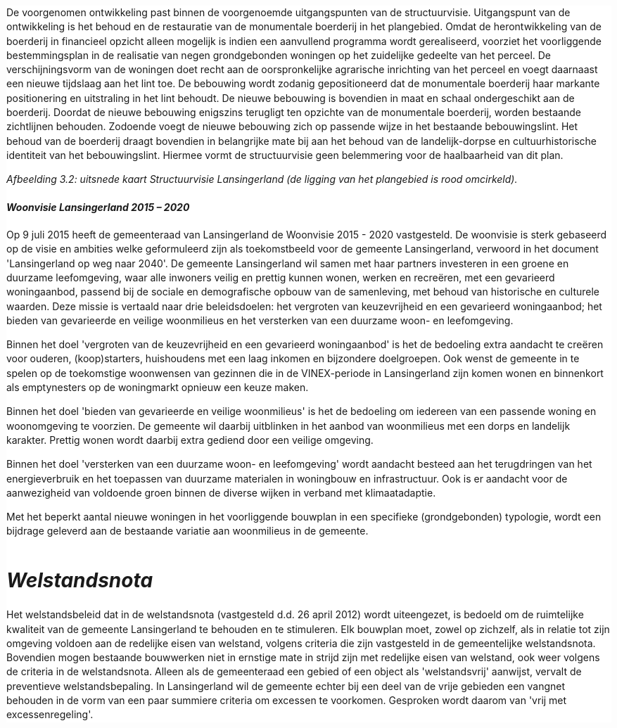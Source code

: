De voorgenomen ontwikkeling past binnen de voorgenoemde uitgangspunten van de structuurvisie. Uitgangspunt van de ontwikkeling is het behoud en de restauratie van de monumentale boerderij in het plangebied. Omdat de herontwikkeling van de boerderij in financieel opzicht alleen mogelijk is indien een aanvullend programma wordt gerealiseerd, voorziet het voorliggende bestemmingsplan in de realisatie van negen grondgebonden woningen op het zuidelijke gedeelte van het perceel. De verschijningsvorm van de woningen doet recht aan de oorspronkelijke agrarische inrichting van het perceel en voegt daarnaast een nieuwe tijdslaag aan het lint toe. De bebouwing wordt zodanig gepositioneerd dat de monumentale boerderij haar markante positionering en uitstraling in het lint behoudt. De nieuwe bebouwing is bovendien in maat en schaal ondergeschikt aan de boerderij. Doordat de nieuwe bebouwing enigszins terugligt ten opzichte van de monumentale boerderij, worden bestaande zichtlijnen behouden. Zodoende voegt de nieuwe bebouwing zich op passende wijze in het bestaande bebouwingslint. Het behoud van de boerderij draagt bovendien in belangrijke mate bij aan het behoud van de landelijk-dorpse en cultuurhistorische identiteit van het bebouwingslint. Hiermee vormt de structuurvisie geen belemmering voor de haalbaarheid van dit plan.

*Afbeelding 3.2: uitsnede kaart Structuurvisie Lansingerland (de ligging van het plangebied is rood omcirkeld).*

#### *Woonvisie Lansingerland 2015 – 2020*

Op 9 juli 2015 heeft de gemeenteraad van Lansingerland de Woonvisie 2015 - 2020 vastgesteld. De woonvisie is sterk gebaseerd op de visie en ambities welke geformuleerd zijn als toekomstbeeld voor de gemeente Lansingerland, verwoord in het document 'Lansingerland op weg naar 2040'. De gemeente Lansingerland wil samen met haar partners investeren in een groene en duurzame leefomgeving, waar alle inwoners veilig en prettig kunnen wonen, werken en recreëren, met een gevarieerd woningaanbod, passend bij de sociale en demografische opbouw van de samenleving, met behoud van historische en culturele waarden. Deze missie is vertaald naar drie beleidsdoelen: het vergroten van keuzevrijheid en een gevarieerd woningaanbod; het bieden van gevarieerde en veilige woonmilieus en het versterken van een duurzame woon- en leefomgeving.

Binnen het doel 'vergroten van de keuzevrijheid en een gevarieerd woningaanbod' is het de bedoeling extra aandacht te creëren voor ouderen, (koop)starters, huishoudens met een laag inkomen en bijzondere doelgroepen. Ook wenst de gemeente in te spelen op de toekomstige woonwensen van gezinnen die in de VINEX-periode in Lansingerland zijn komen wonen en binnenkort als emptynesters op de woningmarkt opnieuw een keuze maken.

Binnen het doel 'bieden van gevarieerde en veilige woonmilieus' is het de bedoeling om iedereen van een passende woning en woonomgeving te voorzien. De gemeente wil daarbij uitblinken in het aanbod van woonmilieus met een dorps en landelijk karakter. Prettig wonen wordt daarbij extra gediend door een veilige omgeving.

Binnen het doel 'versterken van een duurzame woon- en leefomgeving' wordt aandacht besteed aan het terugdringen van het energieverbruik en het toepassen van duurzame materialen in woningbouw en infrastructuur. Ook is er aandacht voor de aanwezigheid van voldoende groen binnen de diverse wijken in verband met klimaatadaptie.

Met het beperkt aantal nieuwe woningen in het voorliggende bouwplan in een specifieke (grondgebonden) typologie, wordt een bijdrage geleverd aan de bestaande variatie aan woonmilieus in de gemeente.

# *Welstandsnota*

Het welstandsbeleid dat in de welstandsnota (vastgesteld d.d. 26 april 2012) wordt uiteengezet, is bedoeld om de ruimtelijke kwaliteit van de gemeente Lansingerland te behouden en te stimuleren. Elk bouwplan moet, zowel op zichzelf, als in relatie tot zijn omgeving voldoen aan de redelijke eisen van welstand, volgens criteria die zijn vastgesteld in de gemeentelijke welstandsnota. Bovendien mogen bestaande bouwwerken niet in ernstige mate in strijd zijn met redelijke eisen van welstand, ook weer volgens de criteria in de welstandsnota. Alleen als de gemeenteraad een gebied of een object als 'welstandsvrij' aanwijst, vervalt de preventieve welstandsbepaling. In Lansingerland wil de gemeente echter bij een deel van de vrije gebieden een vangnet behouden in de vorm van een paar summiere criteria om excessen te voorkomen. Gesproken wordt daarom van 'vrij met excessenregeling'.
